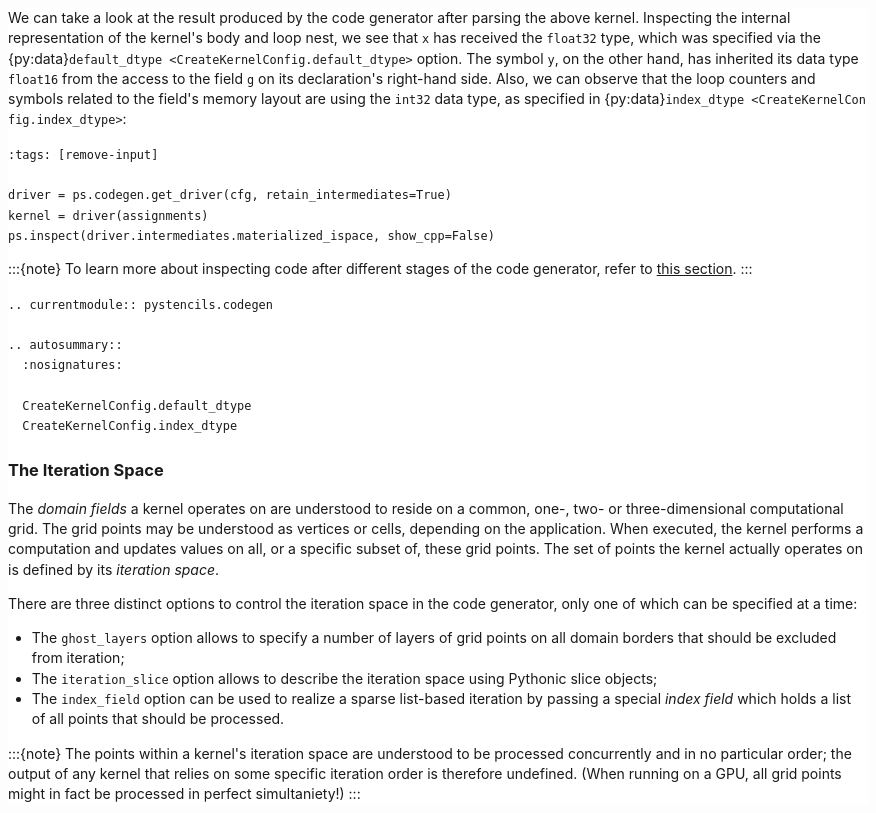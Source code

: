 We can take a look at the result produced by the code generator after parsing the above kernel.
Inspecting the internal representation of the kernel's body and loop nest,
we see that `x` has received the `float32` type,
which was specified via the {py:data}`default_dtype <CreateKernelConfig.default_dtype>` option.
The symbol `y`, on the other hand, has inherited its data type `float16` from the access to the field `g`
on its declaration's right-hand side.
Also, we can observe that the loop counters and symbols related to the field's memory layout
are using the `int32` data type, as specified in {py:data}`index_dtype <CreateKernelConfig.index_dtype>`:

```{code-cell} ipython3
:tags: [remove-input]

driver = ps.codegen.get_driver(cfg, retain_intermediates=True)
kernel = driver(assignments)
ps.inspect(driver.intermediates.materialized_ispace, show_cpp=False)
```

:::{note}
To learn more about inspecting code after different stages of the code generator, refer to [this section](#section_codegen_stages).
:::

```{eval-rst}
.. currentmodule:: pystencils.codegen

.. autosummary::
  :nosignatures:

  CreateKernelConfig.default_dtype
  CreateKernelConfig.index_dtype
```

### The Iteration Space

The *domain fields* a kernel operates on are understood to reside on a common,
one-, two- or three-dimensional computational grid.
The grid points may be understood as vertices or cells, depending on the application.
When executed, the kernel performs a computation and updates values on all, or a specific subset
of, these grid points.
The set of points the kernel actually operates on is defined by its *iteration space*.

There are three distinct options to control the iteration space in the code generator,
only one of which can be specified at a time:
 - The ``ghost_layers`` option allows to specify a number of layers of grid points on all
   domain borders that should be excluded from iteration;
 - The ``iteration_slice`` option allows to describe the iteration space using Pythonic slice objects;
 - The ``index_field`` option can be used to realize a sparse list-based iteration by passing a special
   *index field* which holds a list of all points that should be processed.

:::{note}
  The points within a kernel's iteration space are understood to be processed concurrently and in
  no particular order;
  the output of any kernel that relies on some specific iteration order is therefore undefined.
  (When running on a GPU, all grid points might in fact be processed in perfect simultaniety!)
:::
